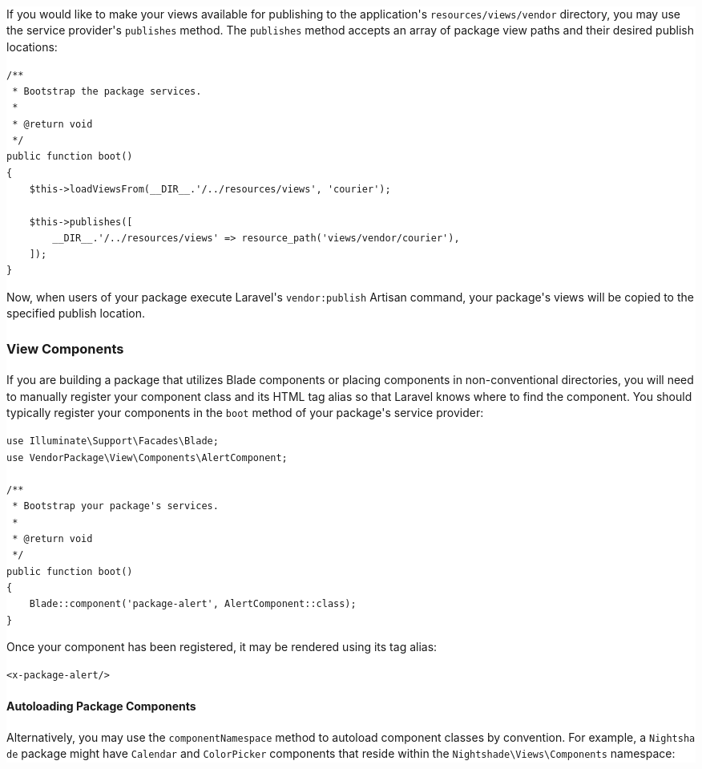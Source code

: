 If you would like to make your views available for publishing to the
application's `resources/views/vendor` directory, you may use the service
provider's `publishes` method. The `publishes` method accepts an array of
package view paths and their desired publish locations:

    /**
     * Bootstrap the package services.
     *
     * @return void
     */
    public function boot()
    {
        $this->loadViewsFrom(__DIR__.'/../resources/views', 'courier');

        $this->publishes([
            __DIR__.'/../resources/views' => resource_path('views/vendor/courier'),
        ]);
    }

Now, when users of your package execute Laravel's `vendor:publish` Artisan
command, your package's views will be copied to the specified publish location.

<a name="view-components"></a>

### View Components

If you are building a package that utilizes Blade components or placing
components in non-conventional directories, you will need to manually register
your component class and its HTML tag alias so that Laravel knows where to find
the component. You should typically register your components in the `boot`
method of your package's service provider:

    use Illuminate\Support\Facades\Blade;
    use VendorPackage\View\Components\AlertComponent;

    /**
     * Bootstrap your package's services.
     *
     * @return void
     */
    public function boot()
    {
        Blade::component('package-alert', AlertComponent::class);
    }

Once your component has been registered, it may be rendered using its tag alias:

```blade
<x-package-alert/>
```

<a name="autoloading-package-components"></a>

#### Autoloading Package Components

Alternatively, you may use the `componentNamespace` method to autoload component
classes by convention. For example, a `Nightshade` package might have `Calendar`
and `ColorPicker` components that reside within
the `Nightshade\Views\Components` namespace:
